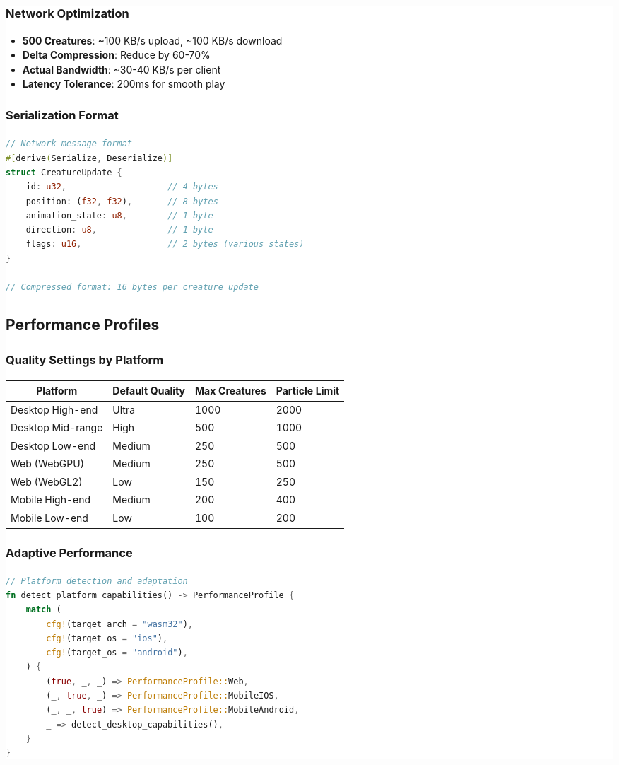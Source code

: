 ### Network Optimization
- **500 Creatures**: ~100 KB/s upload, ~100 KB/s download
- **Delta Compression**: Reduce by 60-70%
- **Actual Bandwidth**: ~30-40 KB/s per client
- **Latency Tolerance**: 200ms for smooth play

### Serialization Format
```rust
// Network message format
#[derive(Serialize, Deserialize)]
struct CreatureUpdate {
    id: u32,                    // 4 bytes
    position: (f32, f32),       // 8 bytes
    animation_state: u8,        // 1 byte
    direction: u8,              // 1 byte
    flags: u16,                 // 2 bytes (various states)
}

// Compressed format: 16 bytes per creature update
```

## Performance Profiles

### Quality Settings by Platform

| Platform | Default Quality | Max Creatures | Particle Limit |
|----------|----------------|---------------|----------------|
| Desktop High-end | Ultra | 1000 | 2000 |
| Desktop Mid-range | High | 500 | 1000 |
| Desktop Low-end | Medium | 250 | 500 |
| Web (WebGPU) | Medium | 250 | 500 |
| Web (WebGL2) | Low | 150 | 250 |
| Mobile High-end | Medium | 200 | 400 |
| Mobile Low-end | Low | 100 | 200 |

### Adaptive Performance
```rust
// Platform detection and adaptation
fn detect_platform_capabilities() -> PerformanceProfile {
    match (
        cfg!(target_arch = "wasm32"),
        cfg!(target_os = "ios"),
        cfg!(target_os = "android"),
    ) {
        (true, _, _) => PerformanceProfile::Web,
        (_, true, _) => PerformanceProfile::MobileIOS,
        (_, _, true) => PerformanceProfile::MobileAndroid,
        _ => detect_desktop_capabilities(),
    }
}
```
